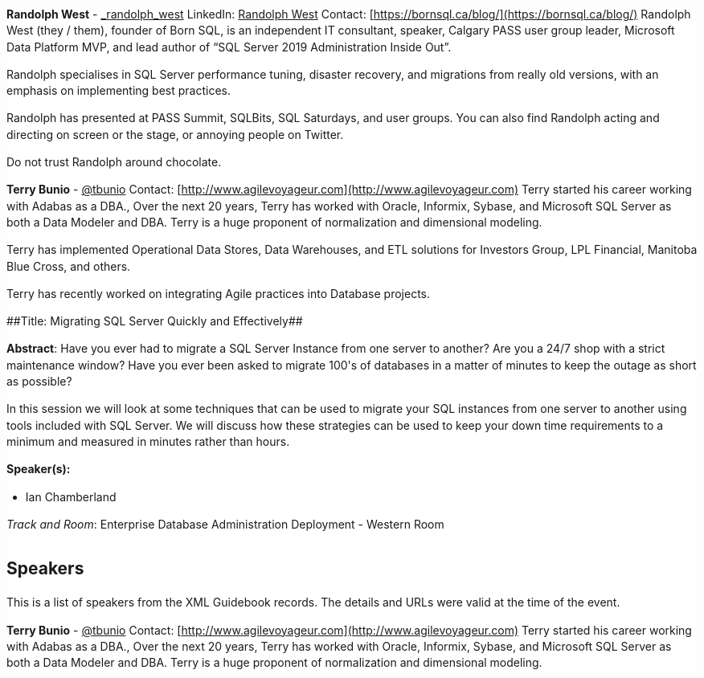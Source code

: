 **Randolph West**  - [_randolph_west](https://www.twitter.com/_randolph_west)
LinkedIn: [Randolph West](https://ca.linkedin.com/in/rabryst)
Contact: [https://bornsql.ca/blog/](https://bornsql.ca/blog/)
Randolph West (they / them), founder of Born SQL, is an independent IT consultant, speaker, Calgary PASS user group leader, Microsoft Data Platform MVP, and lead author of “SQL Server 2019 Administration Inside Out”.

Randolph specialises in SQL Server performance tuning, disaster recovery, and migrations from really old versions, with an emphasis on implementing best practices.

Randolph has presented at PASS Summit, SQLBits, SQL Saturdays, and user groups. You can also find Randolph acting and directing on screen or the stage, or annoying people on Twitter.

Do not trust Randolph around chocolate.
 
**Terry Bunio**  - [@tbunio](https://www.twitter.com/@tbunio)
Contact: [http://www.agilevoyageur.com](http://www.agilevoyageur.com)
Terry started his career working with Adabas as a DBA., Over the next 20 years, Terry has worked with Oracle, Informix, Sybase, and Microsoft SQL Server as both a Data Modeler and DBA. Terry is a huge proponent of normalization and dimensional modeling. 

Terry has implemented Operational Data Stores, Data Warehouses, and ETL solutions for Investors Group, LPL Financial, Manitoba Blue Cross, and others.

Terry has recently worked on integrating Agile practices into Database projects.
 
 
 
 
##Title: Migrating SQL Server Quickly and Effectively##
 
**Abstract**:
Have you ever had to migrate a SQL Server Instance from one server to another? Are you a 24/7 shop with a strict maintenance window? Have you ever been asked to migrate 100's of databases in a matter of minutes to keep the outage as short as possible?

In this session we will look at some techniques that can be used to migrate your SQL instances from one server to another using tools included with SQL Server. We will discuss how these strategies can be used to keep your down time requirements to a minimum and measured in minutes rather than hours. 
 
**Speaker(s):**
- Ian Chamberland
 
*Track and Room*: Enterprise Database Administration  Deployment - Western Room
 
 
 
 
## <a name="#speakers"></a>Speakers
This is a list of speakers from the XML Guidebook records. The details and URLs were valid at the time of the event.
 
 
**Terry Bunio**  - [@tbunio](https://www.twitter.com/@tbunio)
Contact: [http://www.agilevoyageur.com](http://www.agilevoyageur.com)
Terry started his career working with Adabas as a DBA., Over the next 20 years, Terry has worked with Oracle, Informix, Sybase, and Microsoft SQL Server as both a Data Modeler and DBA. Terry is a huge proponent of normalization and dimensional modeling. 
